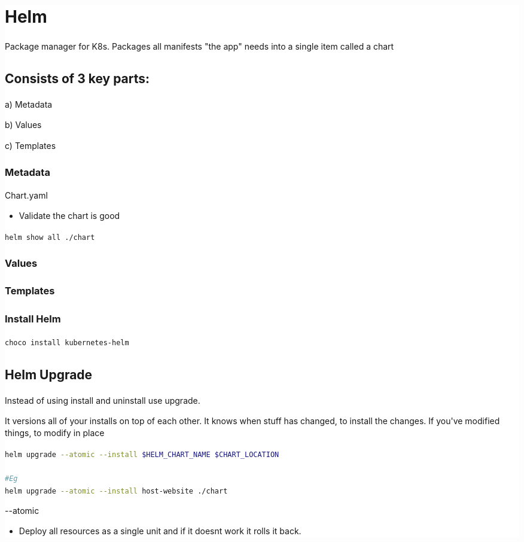 # Helm
Package manager for K8s. Packages all manifests "the app" needs into a single item called a chart

## Consists of 3 key parts: 
a) Metadata 

b) Values 

c) Templates

### Metadata
Chart.yaml

* Validate the chart is good
```bash
helm show all ./chart
```

### Values

### Templates

### Install Helm
```powershell
choco install kubernetes-helm
```

## Helm Upgrade
Instead of using install and uninstall use upgrade.

It versions all of your installs on top of each other. 
It knows when stuff has changed, to install the changes. If you've modified things, to modify in place

```bash
helm upgrade --atomic --install $HELM_CHART_NAME $CHART_LOCATION

#Eg
helm upgrade --atomic --install host-website ./chart
```
--atomic
* Deploy all resources as a single unit and if it doesnt work it rolls it back.
